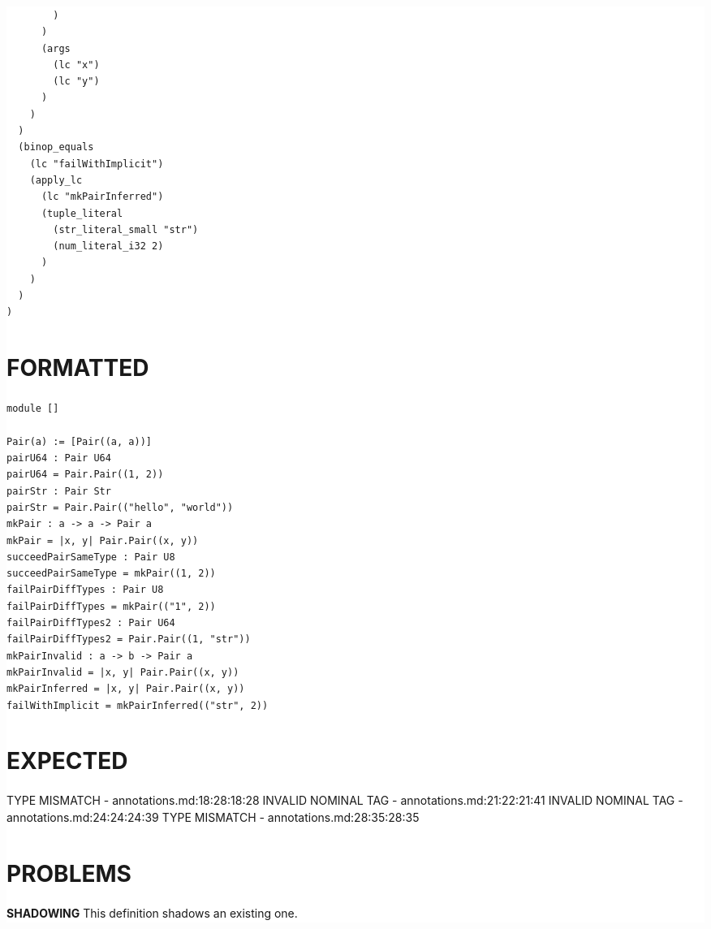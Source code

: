 ~~~text
        )
      )
      (args
        (lc "x")
        (lc "y")
      )
    )
  )
  (binop_equals
    (lc "failWithImplicit")
    (apply_lc
      (lc "mkPairInferred")
      (tuple_literal
        (str_literal_small "str")
        (num_literal_i32 2)
      )
    )
  )
)
~~~
# FORMATTED
~~~roc
module []

Pair(a) := [Pair((a, a))]
pairU64 : Pair U64
pairU64 = Pair.Pair((1, 2))
pairStr : Pair Str
pairStr = Pair.Pair(("hello", "world"))
mkPair : a -> a -> Pair a
mkPair = |x, y| Pair.Pair((x, y))
succeedPairSameType : Pair U8
succeedPairSameType = mkPair((1, 2))
failPairDiffTypes : Pair U8
failPairDiffTypes = mkPair(("1", 2))
failPairDiffTypes2 : Pair U64
failPairDiffTypes2 = Pair.Pair((1, "str"))
mkPairInvalid : a -> b -> Pair a
mkPairInvalid = |x, y| Pair.Pair((x, y))
mkPairInferred = |x, y| Pair.Pair((x, y))
failWithImplicit = mkPairInferred(("str", 2))
~~~
# EXPECTED
TYPE MISMATCH - annotations.md:18:28:18:28
INVALID NOMINAL TAG - annotations.md:21:22:21:41
INVALID NOMINAL TAG - annotations.md:24:24:24:39
TYPE MISMATCH - annotations.md:28:35:28:35
# PROBLEMS
**SHADOWING**
This definition shadows an existing one.
